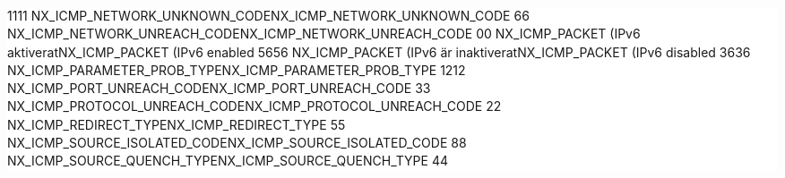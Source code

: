 <td><span data-ttu-id="51815-200">11</span><span class="sxs-lookup"><span data-stu-id="51815-200">11</span></span></td>
</tr>
<tr class="even">
<td><span data-ttu-id="51815-201">NX_ICMP_NETWORK_UNKNOWN_CODE</span><span class="sxs-lookup"><span data-stu-id="51815-201">NX_ICMP_NETWORK_UNKNOWN_CODE</span></span></td>
<td><span data-ttu-id="51815-202">6</span><span class="sxs-lookup"><span data-stu-id="51815-202">6</span></span></td>
</tr>
<tr class="odd">
<td><span data-ttu-id="51815-203">NX_ICMP_NETWORK_UNREACH_CODE</span><span class="sxs-lookup"><span data-stu-id="51815-203">NX_ICMP_NETWORK_UNREACH_CODE</span></span></td>
<td><span data-ttu-id="51815-204">0</span><span class="sxs-lookup"><span data-stu-id="51815-204">0</span></span></td>
</tr>
<tr class="even">
<td><span data-ttu-id="51815-205">NX_ICMP_PACKET (IPv6 aktiverat</span><span class="sxs-lookup"><span data-stu-id="51815-205">NX_ICMP_PACKET (IPv6 enabled</span></span></td>
<td><span data-ttu-id="51815-206">56</span><span class="sxs-lookup"><span data-stu-id="51815-206">56</span></span></td>
</tr>
<tr class="odd">
<td><span data-ttu-id="51815-207">NX_ICMP_PACKET (IPv6 är inaktiverat</span><span class="sxs-lookup"><span data-stu-id="51815-207">NX_ICMP_PACKET (IPv6 disabled</span></span></td>
<td><span data-ttu-id="51815-208">36</span><span class="sxs-lookup"><span data-stu-id="51815-208">36</span></span></td>
</tr>
<tr class="even">
<td><span data-ttu-id="51815-209">NX_ICMP_PARAMETER_PROB_TYPE</span><span class="sxs-lookup"><span data-stu-id="51815-209">NX_ICMP_PARAMETER_PROB_TYPE</span></span></td>
<td><span data-ttu-id="51815-210">12</span><span class="sxs-lookup"><span data-stu-id="51815-210">12</span></span></td>
</tr>
<tr class="odd">
<td><span data-ttu-id="51815-211">NX_ICMP_PORT_UNREACH_CODE</span><span class="sxs-lookup"><span data-stu-id="51815-211">NX_ICMP_PORT_UNREACH_CODE</span></span></td>
<td><span data-ttu-id="51815-212">3</span><span class="sxs-lookup"><span data-stu-id="51815-212">3</span></span></td>
</tr>
<tr class="even">
<td><span data-ttu-id="51815-213">NX_ICMP_PROTOCOL_UNREACH_CODE</span><span class="sxs-lookup"><span data-stu-id="51815-213">NX_ICMP_PROTOCOL_UNREACH_CODE</span></span></td>
<td><span data-ttu-id="51815-214">2</span><span class="sxs-lookup"><span data-stu-id="51815-214">2</span></span></td>
</tr>
<tr class="odd">
<td><span data-ttu-id="51815-215">NX_ICMP_REDIRECT_TYPE</span><span class="sxs-lookup"><span data-stu-id="51815-215">NX_ICMP_REDIRECT_TYPE</span></span></td>
<td><span data-ttu-id="51815-216">5</span><span class="sxs-lookup"><span data-stu-id="51815-216">5</span></span></td>
</tr>
<tr class="even">
<td><span data-ttu-id="51815-217">NX_ICMP_SOURCE_ISOLATED_CODE</span><span class="sxs-lookup"><span data-stu-id="51815-217">NX_ICMP_SOURCE_ISOLATED_CODE</span></span></td>
<td><span data-ttu-id="51815-218">8</span><span class="sxs-lookup"><span data-stu-id="51815-218">8</span></span></td>
</tr>
<tr class="odd">
<td><span data-ttu-id="51815-219">NX_ICMP_SOURCE_QUENCH_TYPE</span><span class="sxs-lookup"><span data-stu-id="51815-219">NX_ICMP_SOURCE_QUENCH_TYPE</span></span></td>
<td><span data-ttu-id="51815-220">4</span><span class="sxs-lookup"><span data-stu-id="51815-220">4</span></span></td>
</tr>
<tr class="even">